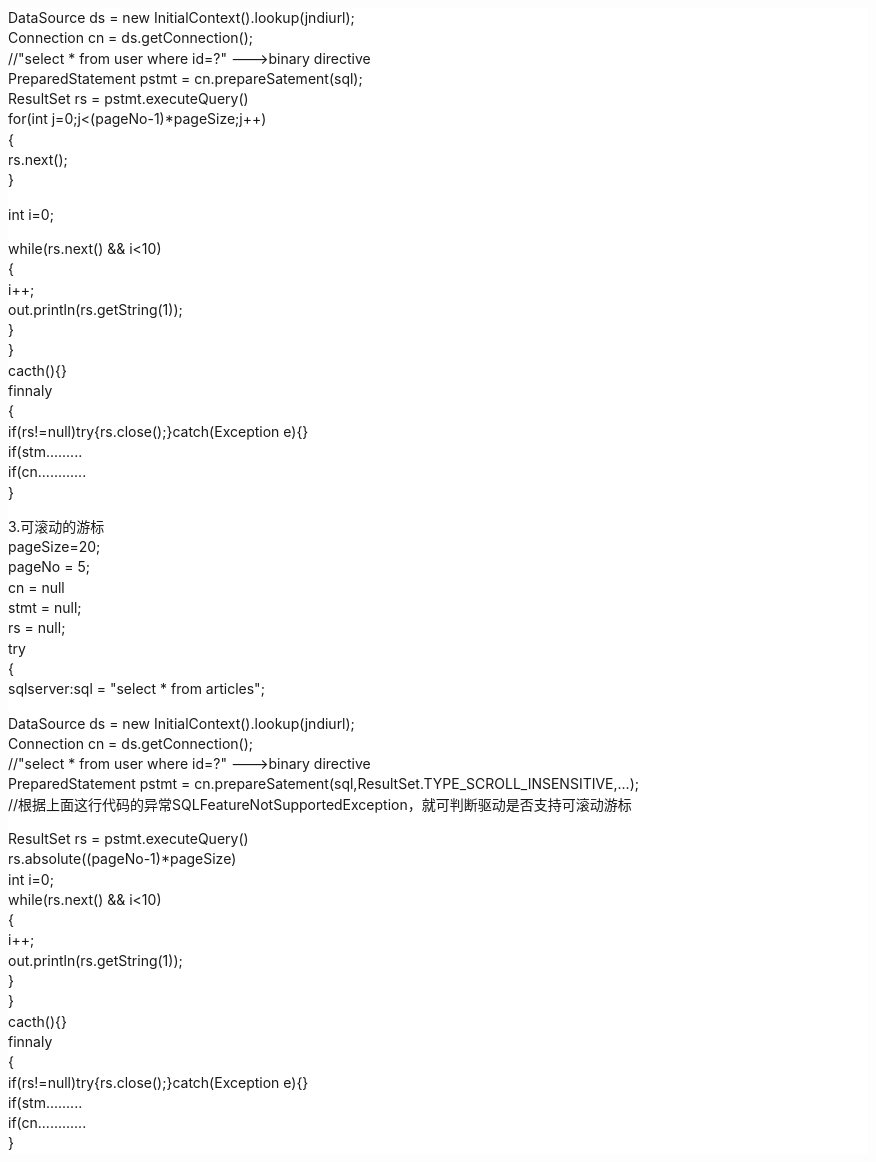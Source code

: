 DataSource ds = new InitialContext().lookup(jndiurl);  
Connection cn = ds.getConnection();  
//"select * from user where id=?"  --->binary directive  
PreparedStatement pstmt = cn.prepareSatement(sql);  
ResultSet rs = pstmt.executeQuery()  
for(int j=0;j<(pageNo-1)*pageSize;j++)  
{  
	rs.next();  
}  
  
int i=0;  
  
while(rs.next() && i<10)  
{  
	i++;  
	out.println(rs.getString(1));  
}  
}  
cacth(){}  
finnaly  
{  
	if(rs!=null)try{rs.close();}catch(Exception e){}  
	if(stm.........  
	if(cn............  
}  
  
3.可滚动的游标  
pageSize=20;  
pageNo = 5;  
cn = null  
stmt = null;  
rs = null;  
try  
{  
sqlserver:sql = "select  * from articles";  
  
DataSource ds = new InitialContext().lookup(jndiurl);  
Connection cn = ds.getConnection();  
//"select * from user where id=?"  --->binary directive  
PreparedStatement pstmt = cn.prepareSatement(sql,ResultSet.TYPE_SCROLL_INSENSITIVE,...);  
//根据上面这行代码的异常SQLFeatureNotSupportedException，就可判断驱动是否支持可滚动游标  
  
ResultSet rs = pstmt.executeQuery()  
rs.absolute((pageNo-1)*pageSize)  
int i=0;  
while(rs.next() && i<10)  
{  
	i++;  
	out.println(rs.getString(1));  
}  
}  
cacth(){}  
finnaly  
{  
	if(rs!=null)try{rs.close();}catch(Exception e){}  
	if(stm.........  
	if(cn............  
}  
  